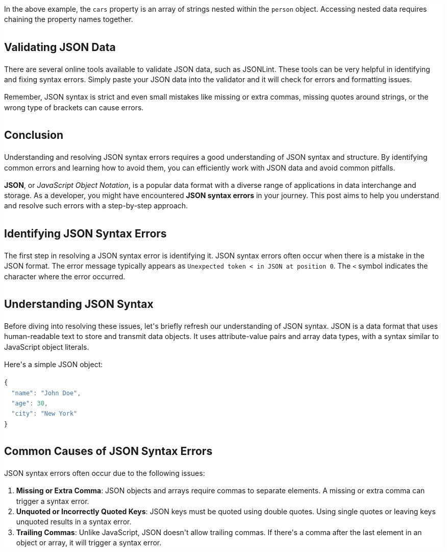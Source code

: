 In the above example, the `cars` property is an array of strings nested within the `person` object. Accessing nested data requires chaining the property names together.

## **Validating JSON Data**

There are several online tools available to validate JSON data, such as JSONLint. These tools can be very helpful in identifying and fixing syntax errors. Simply paste your JSON data into the validator and it will check for errors and formatting issues.

Remember, JSON syntax is strict and even small mistakes like missing or extra commas, missing quotes around strings, or the wrong type of brackets can cause errors.

## **Conclusion**

Understanding and resolving JSON syntax errors requires a good understanding of JSON syntax and structure. By identifying common errors and learning how to avoid them, you can efficiently work with JSON data and avoid common pitfalls.

**JSON**, or *JavaScript Object Notation*, is a popular data format with a diverse range of applications in data interchange and storage. As a developer, you might have encountered **JSON syntax errors** in your journey. This post aims to help you understand and resolve such errors with a step-by-step approach.

## Identifying JSON Syntax Errors

The first step in resolving a JSON syntax error is identifying it. JSON syntax errors often occur when there is a mistake in the JSON format. The error message typically appears as `Unexpected token < in JSON at position 0`. The `<` symbol indicates the character where the error occurred.

## Understanding JSON Syntax

Before diving into resolving these issues, let's briefly refresh our understanding of JSON syntax. JSON is a data format that uses human-readable text to store and transmit data objects. It uses attribute-value pairs and array data types, with a syntax similar to JavaScript object literals.

Here's a simple JSON object:

```javascript
{
  "name": "John Doe",
  "age": 30,
  "city": "New York"
}
```

## Common Causes of JSON Syntax Errors

JSON syntax errors often occur due to the following issues:

1. **Missing or Extra Comma**: JSON objects and arrays require commas to separate elements. A missing or extra comma can trigger a syntax error.
2. **Unquoted or Incorrectly Quoted Keys**: JSON keys must be quoted using double quotes. Using single quotes or leaving keys unquoted results in a syntax error.
3. **Trailing Commas**: Unlike JavaScript, JSON doesn't allow trailing commas. If there's a comma after the last element in an object or array, it will trigger a syntax error.
